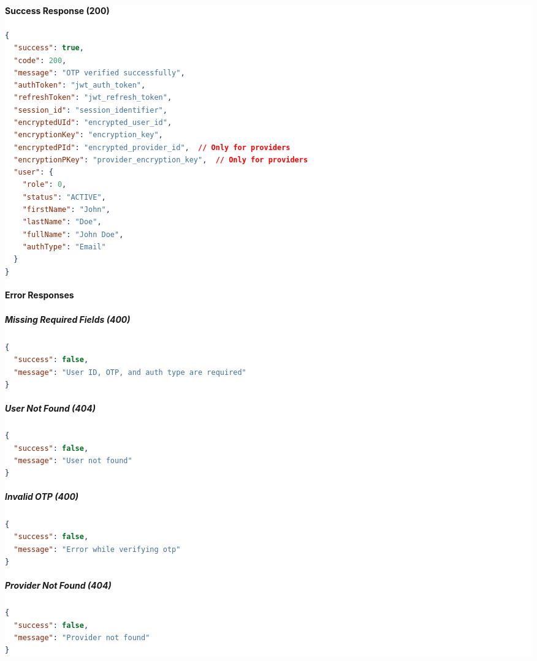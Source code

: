 #### Success Response (200)
```json
{
  "success": true,
  "code": 200,
  "message": "OTP verified successfully",
  "authToken": "jwt_auth_token",
  "refreshToken": "jwt_refresh_token",
  "session_id": "session_identifier",
  "encryptedUId": "encrypted_user_id",
  "encryptionKey": "encryption_key",
  "encryptedPId": "encrypted_provider_id",  // Only for providers
  "encryptionPKey": "provider_encryption_key",  // Only for providers
  "user": {
    "role": 0,
    "status": "ACTIVE",
    "firstName": "John",
    "lastName": "Doe",
    "fullName": "John Doe",
    "authType": "Email"
  }
}
```

#### Error Responses

##### Missing Required Fields (400)
```json
{
  "success": false,
  "message": "User ID, OTP, and auth type are required"
}
```

##### User Not Found (404)
```json
{
  "success": false,
  "message": "User not found"
}
```

##### Invalid OTP (400)
```json
{
  "success": false,
  "message": "Error while verifying otp"
}
```

##### Provider Not Found (404)
```json
{
  "success": false,
  "message": "Provider not found"
}
```
